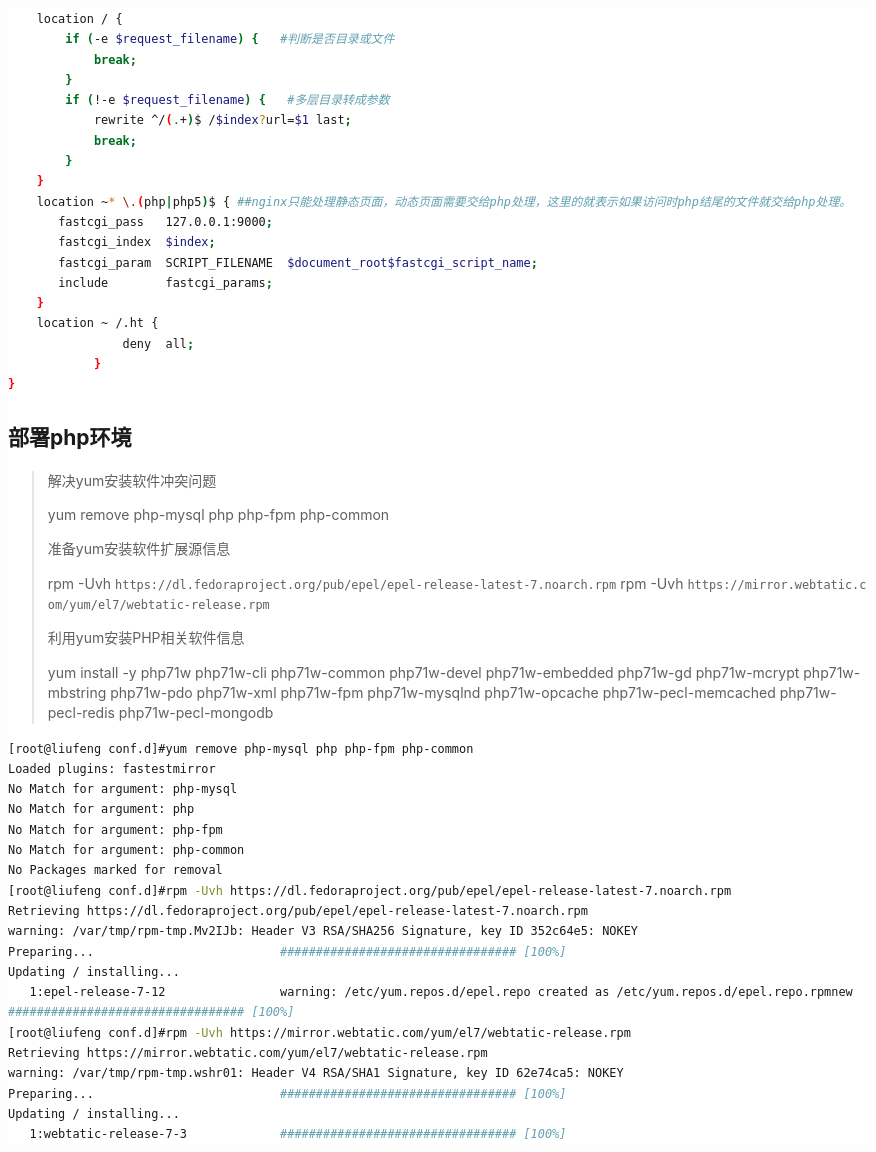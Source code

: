 ```sh
	location / {
    	if (-e $request_filename) {   #判断是否目录或文件
        	break;
     	}
     	if (!-e $request_filename) {   #多层目录转成参数
         	rewrite ^/(.+)$ /$index?url=$1 last;
         	break;
     	}
    }
	location ~* \.(php|php5)$ { ##nginx只能处理静态页面，动态页面需要交给php处理，这里的就表示如果访问时php结尾的文件就交给php处理。
       fastcgi_pass   127.0.0.1:9000;
       fastcgi_index  $index;
       fastcgi_param  SCRIPT_FILENAME  $document_root$fastcgi_script_name;
       include        fastcgi_params;
    }
	location ~ /.ht {
                deny  all;
            }
}
```

## 部署php环境

> 解决yum安装软件冲突问题
>
> yum remove php-mysql php php-fpm php-common
>
> 准备yum安装软件扩展源信息
>
> rpm -Uvh `https://dl.fedoraproject.org/pub/epel/epel-release-latest-7.noarch.rpm`
> rpm -Uvh `https://mirror.webtatic.com/yum/el7/webtatic-release.rpm`
>
> 利用yum安装PHP相关软件信息
>
> yum install -y php71w php71w-cli php71w-common php71w-devel php71w-embedded  php71w-gd php71w-mcrypt php71w-mbstring php71w-pdo php71w-xml php71w-fpm php71w-mysqlnd php71w-opcache  php71w-pecl-memcached php71w-pecl-redis php71w-pecl-mongodb

```sh
[root@liufeng conf.d]#yum remove php-mysql php php-fpm php-common
Loaded plugins: fastestmirror
No Match for argument: php-mysql
No Match for argument: php
No Match for argument: php-fpm
No Match for argument: php-common
No Packages marked for removal
[root@liufeng conf.d]#rpm -Uvh https://dl.fedoraproject.org/pub/epel/epel-release-latest-7.noarch.rpm
Retrieving https://dl.fedoraproject.org/pub/epel/epel-release-latest-7.noarch.rpm
warning: /var/tmp/rpm-tmp.Mv2IJb: Header V3 RSA/SHA256 Signature, key ID 352c64e5: NOKEY
Preparing...                          ################################# [100%]
Updating / installing...
   1:epel-release-7-12                warning: /etc/yum.repos.d/epel.repo created as /etc/yum.repos.d/epel.repo.rpmnew
################################# [100%]
[root@liufeng conf.d]#rpm -Uvh https://mirror.webtatic.com/yum/el7/webtatic-release.rpm
Retrieving https://mirror.webtatic.com/yum/el7/webtatic-release.rpm
warning: /var/tmp/rpm-tmp.wshr01: Header V4 RSA/SHA1 Signature, key ID 62e74ca5: NOKEY
Preparing...                          ################################# [100%]
Updating / installing...
   1:webtatic-release-7-3             ################################# [100%]
```
